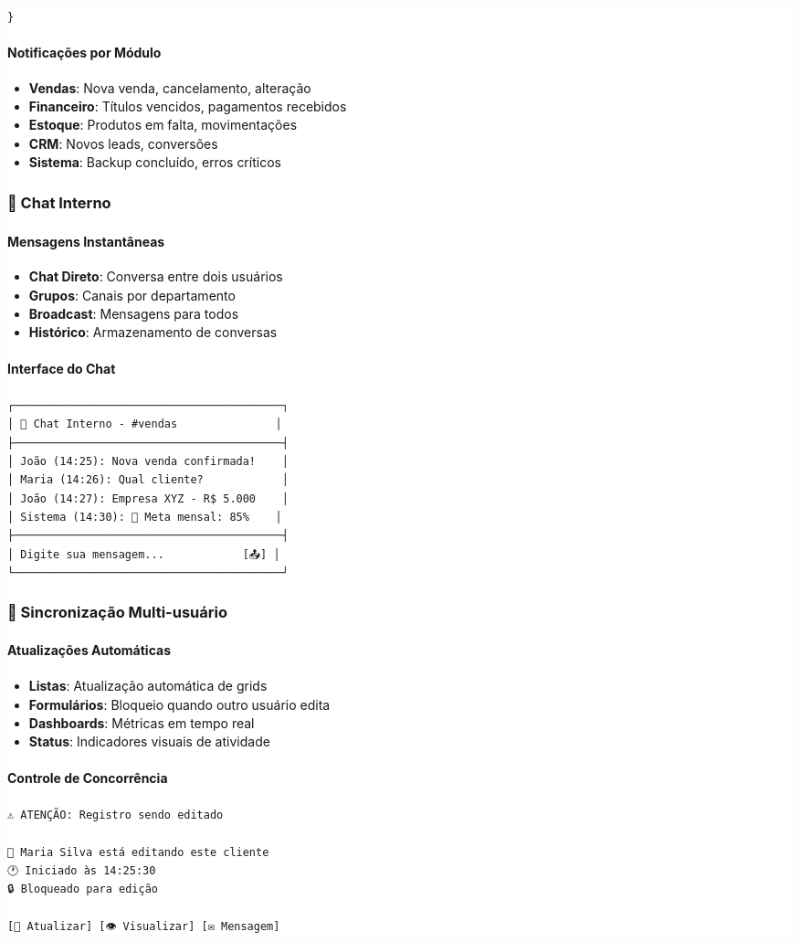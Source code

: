 ```javascript
}
```

#### **Notificações por Módulo**
- **Vendas**: Nova venda, cancelamento, alteração
- **Financeiro**: Títulos vencidos, pagamentos recebidos
- **Estoque**: Produtos em falta, movimentações
- **CRM**: Novos leads, conversões
- **Sistema**: Backup concluído, erros críticos

### **💬 Chat Interno**

#### **Mensagens Instantâneas**
- **Chat Direto**: Conversa entre dois usuários
- **Grupos**: Canais por departamento
- **Broadcast**: Mensagens para todos
- **Histórico**: Armazenamento de conversas

#### **Interface do Chat**
```
┌─────────────────────────────────────────┐
│ 💬 Chat Interno - #vendas               │
├─────────────────────────────────────────┤
│ João (14:25): Nova venda confirmada!    │
│ Maria (14:26): Qual cliente?            │
│ João (14:27): Empresa XYZ - R$ 5.000    │
│ Sistema (14:30): 🎉 Meta mensal: 85%    │
├─────────────────────────────────────────┤
│ Digite sua mensagem...            [📤] │
└─────────────────────────────────────────┘
```

### **🔄 Sincronização Multi-usuário**

#### **Atualizações Automáticas**
- **Listas**: Atualização automática de grids
- **Formulários**: Bloqueio quando outro usuário edita
- **Dashboards**: Métricas em tempo real
- **Status**: Indicadores visuais de atividade

#### **Controle de Concorrência**
```
⚠️ ATENÇÃO: Registro sendo editado

👤 Maria Silva está editando este cliente
🕐 Iniciado às 14:25:30
🔒 Bloqueado para edição

[🔄 Atualizar] [👁️ Visualizar] [✉️ Mensagem]
```
